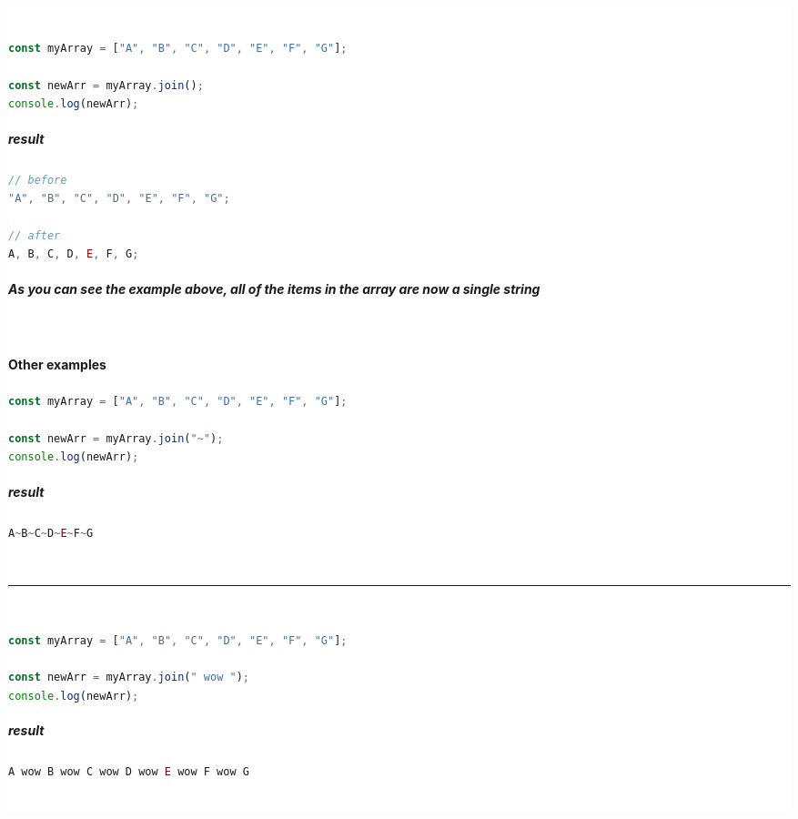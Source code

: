 <br>

```javascript
const myArray = ["A", "B", "C", "D", "E", "F", "G"];

const newArr = myArray.join();
console.log(newArr);
```

##### result

```javascript
// before
"A", "B", "C", "D", "E", "F", "G";

// after
A, B, C, D, E, F, G;
```

##### As you can see the example above, all of the items in the array are now a single string

<br>

#### Other examples

```javascript
const myArray = ["A", "B", "C", "D", "E", "F", "G"];

const newArr = myArray.join("~");
console.log(newArr);
```

##### result

```javascript
A~B~C~D~E~F~G
```

<br>

---

<br>

```javascript
const myArray = ["A", "B", "C", "D", "E", "F", "G"];

const newArr = myArray.join(" wow ");
console.log(newArr);
```

##### result

```javascript
A wow B wow C wow D wow E wow F wow G
```

<br>
